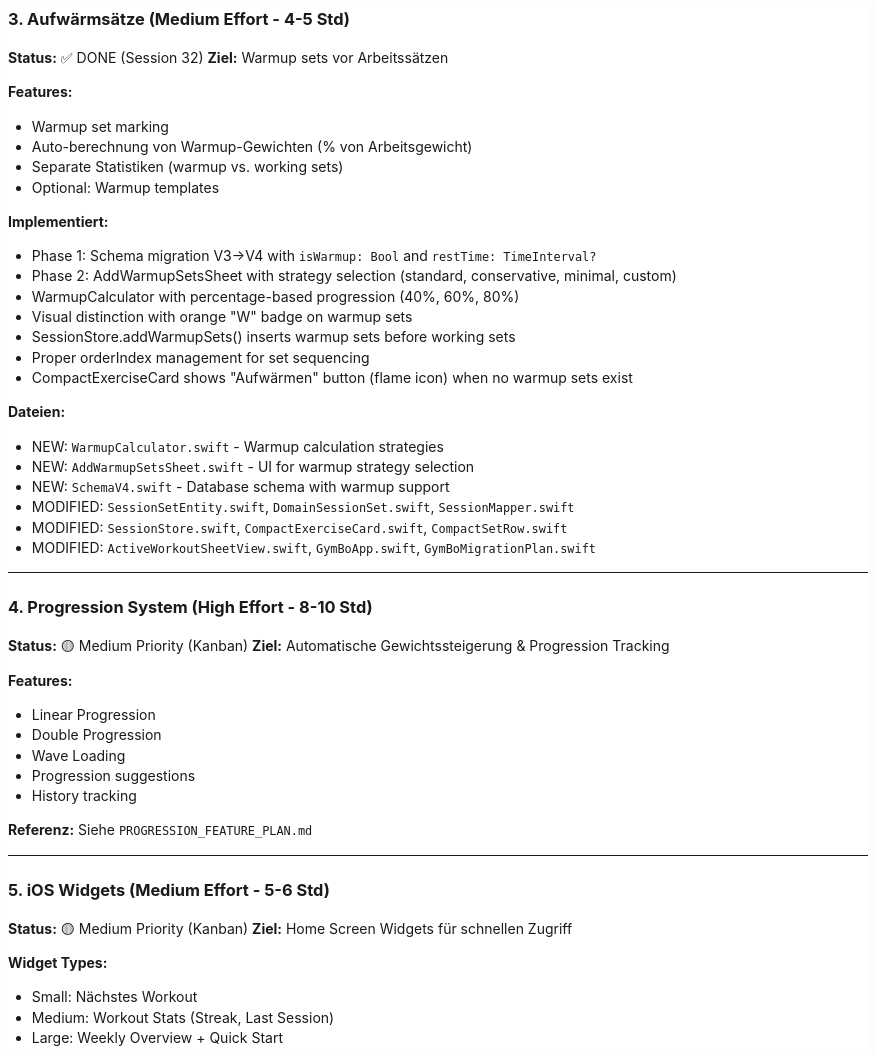 
### 3. Aufwärmsätze (Medium Effort - 4-5 Std)
**Status:** ✅ DONE (Session 32)
**Ziel:** Warmup sets vor Arbeitssätzen

**Features:**
- Warmup set marking
- Auto-berechnung von Warmup-Gewichten (% von Arbeitsgewicht)
- Separate Statistiken (warmup vs. working sets)
- Optional: Warmup templates

**Implementiert:**
- Phase 1: Schema migration V3→V4 with `isWarmup: Bool` and `restTime: TimeInterval?`
- Phase 2: AddWarmupSetsSheet with strategy selection (standard, conservative, minimal, custom)
- WarmupCalculator with percentage-based progression (40%, 60%, 80%)
- Visual distinction with orange "W" badge on warmup sets
- SessionStore.addWarmupSets() inserts warmup sets before working sets
- Proper orderIndex management for set sequencing
- CompactExerciseCard shows "Aufwärmen" button (flame icon) when no warmup sets exist

**Dateien:**
- NEW: `WarmupCalculator.swift` - Warmup calculation strategies
- NEW: `AddWarmupSetsSheet.swift` - UI for warmup strategy selection
- NEW: `SchemaV4.swift` - Database schema with warmup support
- MODIFIED: `SessionSetEntity.swift`, `DomainSessionSet.swift`, `SessionMapper.swift`
- MODIFIED: `SessionStore.swift`, `CompactExerciseCard.swift`, `CompactSetRow.swift`
- MODIFIED: `ActiveWorkoutSheetView.swift`, `GymBoApp.swift`, `GymBoMigrationPlan.swift`

---

### 4. Progression System (High Effort - 8-10 Std)
**Status:** 🟡 Medium Priority (Kanban)
**Ziel:** Automatische Gewichtssteigerung & Progression Tracking

**Features:**
- Linear Progression
- Double Progression
- Wave Loading
- Progression suggestions
- History tracking

**Referenz:** Siehe `PROGRESSION_FEATURE_PLAN.md`

---

### 5. iOS Widgets (Medium Effort - 5-6 Std)
**Status:** 🟡 Medium Priority (Kanban)
**Ziel:** Home Screen Widgets für schnellen Zugriff

**Widget Types:**
- Small: Nächstes Workout
- Medium: Workout Stats (Streak, Last Session)
- Large: Weekly Overview + Quick Start
